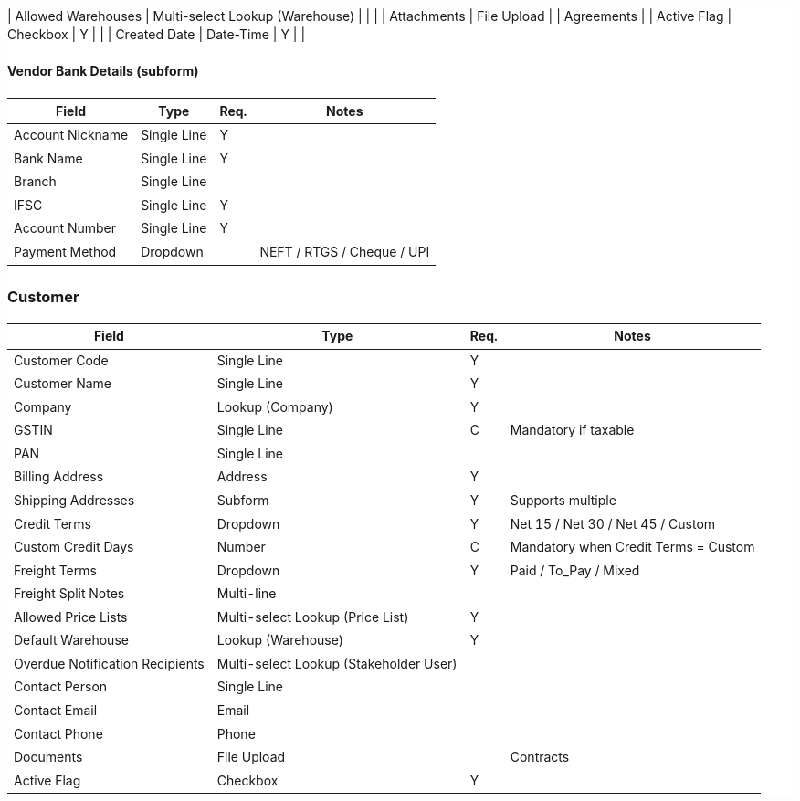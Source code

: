 | Allowed Warehouses | Multi-select Lookup (Warehouse) |  | |
| Attachments | File Upload |  | Agreements |
| Active Flag | Checkbox | Y | |
| Created Date | Date-Time | Y | |

#### Vendor Bank Details (subform)
| Field | Type | Req. | Notes |
| --- | --- | --- | --- |
| Account Nickname | Single Line | Y | |
| Bank Name | Single Line | Y | |
| Branch | Single Line |  | |
| IFSC | Single Line | Y | |
| Account Number | Single Line | Y | |
| Payment Method | Dropdown |  | NEFT / RTGS / Cheque / UPI |

### Customer
| Field | Type | Req. | Notes |
| --- | --- | --- | --- |
| Customer Code | Single Line | Y | |
| Customer Name | Single Line | Y | |
| Company | Lookup (Company) | Y | |
| GSTIN | Single Line | C | Mandatory if taxable |
| PAN | Single Line |  | |
| Billing Address | Address | Y | |
| Shipping Addresses | Subform | Y | Supports multiple |
| Credit Terms | Dropdown | Y | Net 15 / Net 30 / Net 45 / Custom |
| Custom Credit Days | Number | C | Mandatory when Credit Terms = Custom |
| Freight Terms | Dropdown | Y | Paid / To_Pay / Mixed |
| Freight Split Notes | Multi-line |  | |
| Allowed Price Lists | Multi-select Lookup (Price List) | Y | |
| Default Warehouse | Lookup (Warehouse) | Y | |
| Overdue Notification Recipients | Multi-select Lookup (Stakeholder User) |  | |
| Contact Person | Single Line |  | |
| Contact Email | Email |  | |
| Contact Phone | Phone |  | |
| Documents | File Upload |  | Contracts |
| Active Flag | Checkbox | Y | |
